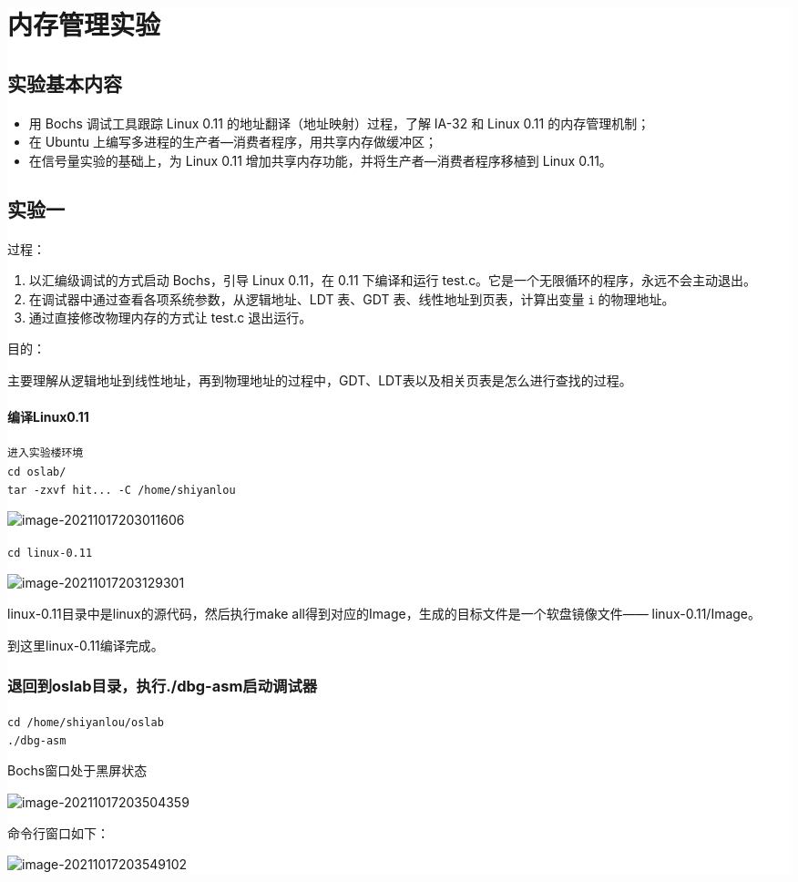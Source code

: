 # 内存管理实验

## 实验基本内容

- 用 Bochs 调试工具跟踪 Linux 0.11 的地址翻译（地址映射）过程，了解 IA-32 和 Linux 0.11 的内存管理机制；
- 在 Ubuntu 上编写多进程的生产者—消费者程序，用共享内存做缓冲区；
- 在信号量实验的基础上，为 Linux 0.11 增加共享内存功能，并将生产者—消费者程序移植到 Linux 0.11。

## 实验一

过程：

1. 以汇编级调试的方式启动 Bochs，引导 Linux 0.11，在 0.11 下编译和运行 test.c。它是一个无限循环的程序，永远不会主动退出。
2. 在调试器中通过查看各项系统参数，从逻辑地址、LDT 表、GDT 表、线性地址到页表，计算出变量 `i` 的物理地址。
3. 通过直接修改物理内存的方式让 test.c 退出运行。

目的：

主要理解从逻辑地址到线性地址，再到物理地址的过程中，GDT、LDT表以及相关页表是怎么进行查找的过程。

#### 编译Linux0.11

```
进入实验楼环境
cd oslab/
tar -zxvf hit... -C /home/shiyanlou
```

![image-20211017203011606](https://github.com/kuangdi1992/Interview-knowledge/blob/master/Picture/linux/image-20211017203011606.png)

```
cd linux-0.11
```

![image-20211017203129301](https://github.com/kuangdi1992/Interview-knowledge/blob/master/Picture/linux/image-20211017203129301.png)

linux-0.11目录中是linux的源代码，然后执行make all得到对应的Image，生成的目标文件是一个软盘镜像文件—— linux-0.11/Image。

到这里linux-0.11编译完成。

### 退回到oslab目录，执行./dbg-asm启动调试器

```
cd /home/shiyanlou/oslab
./dbg-asm
```

Bochs窗口处于黑屏状态

![image-20211017203504359](https://github.com/kuangdi1992/Interview-knowledge/blob/master/Picture/linux/image-20211017203504359.png)

命令行窗口如下：

![image-20211017203549102](https://github.com/kuangdi1992/Interview-knowledge/blob/master/Picture/linux/image-20211017203549102.png)
